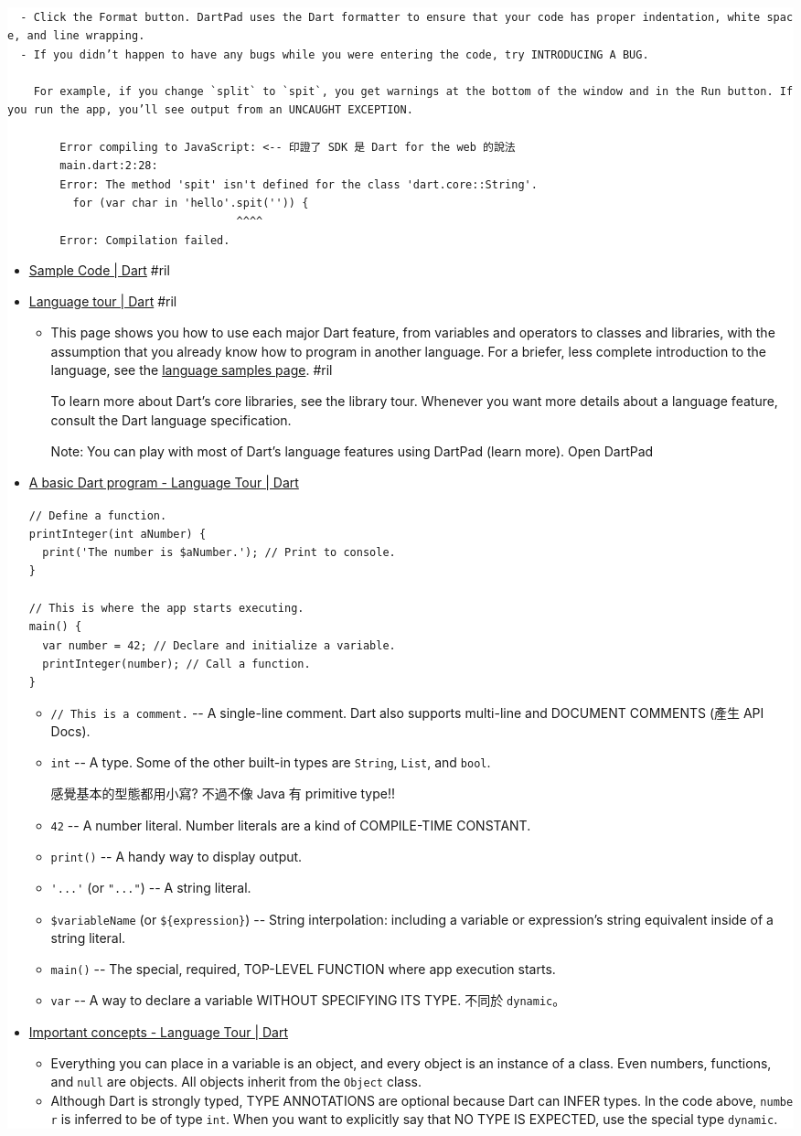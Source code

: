       - Click the Format button. DartPad uses the Dart formatter to ensure that your code has proper indentation, white space, and line wrapping.
      - If you didn’t happen to have any bugs while you were entering the code, try INTRODUCING A BUG.

        For example, if you change `split` to `spit`, you get warnings at the bottom of the window and in the Run button. If you run the app, you’ll see output from an UNCAUGHT EXCEPTION.

            Error compiling to JavaScript: <-- 印證了 SDK 是 Dart for the web 的說法
            main.dart:2:28:
            Error: The method 'spit' isn't defined for the class 'dart.core::String'.
              for (var char in 'hello'.spit('')) {
                                       ^^^^
            Error: Compilation failed.

  - [Sample Code \| Dart](https://www.dartlang.org/samples) #ril

  - [Language tour \| Dart](https://dart.dev/guides/language/language-tour) #ril

      - This page shows you how to use each major Dart feature, from variables and operators to classes and libraries, with the assumption that you already know how to program in another language. For a briefer, less complete introduction to the language, see the [language samples page](https://dart.dev/samples). #ril

        To learn more about Dart’s core libraries, see the library tour. Whenever you want more details about a language feature, consult the Dart language specification.

        Note: You can play with most of Dart’s language features using DartPad (learn more). Open DartPad

  - [A basic Dart program - Language Tour \| Dart](https://www.dartlang.org/guides/language/language-tour#a-basic-dart-program)

        // Define a function.
        printInteger(int aNumber) {
          print('The number is $aNumber.'); // Print to console.
        }

        // This is where the app starts executing.
        main() {
          var number = 42; // Declare and initialize a variable.
          printInteger(number); // Call a function.
        }

      - `// This is a comment.` -- A single-line comment. Dart also supports multi-line and DOCUMENT COMMENTS (產生 API Docs).
      - `int` -- A type. Some of the other built-in types are `String`, `List`, and `bool`.

         感覺基本的型態都用小寫? 不過不像 Java 有 primitive type!!

      - `42` -- A number literal. Number literals are a kind of COMPILE-TIME CONSTANT.
      - `print()` -- A handy way to display output.
      - `'...'` (or `"..."`) -- A string literal.
      - `$variableName` (or `${expression}`) -- String interpolation: including a variable or expression’s string equivalent inside of a string literal.
      - `main()` -- The special, required, TOP-LEVEL FUNCTION where app execution starts.
      - `var` -- A way to declare a variable WITHOUT SPECIFYING ITS TYPE. 不同於 `dynamic`。

  - [Important concepts - Language Tour \| Dart](https://www.dartlang.org/guides/language/language-tour#important-concepts)
      - Everything you can place in a variable is an object, and every object is an instance of a class. Even numbers, functions, and `null` are objects. All objects inherit from the `Object` class.
      - Although Dart is strongly typed, TYPE ANNOTATIONS are optional because Dart can INFER types. In the code above, `number` is inferred to be of type `int`. When you want to explicitly say that NO TYPE IS EXPECTED, use the special type `dynamic`.
